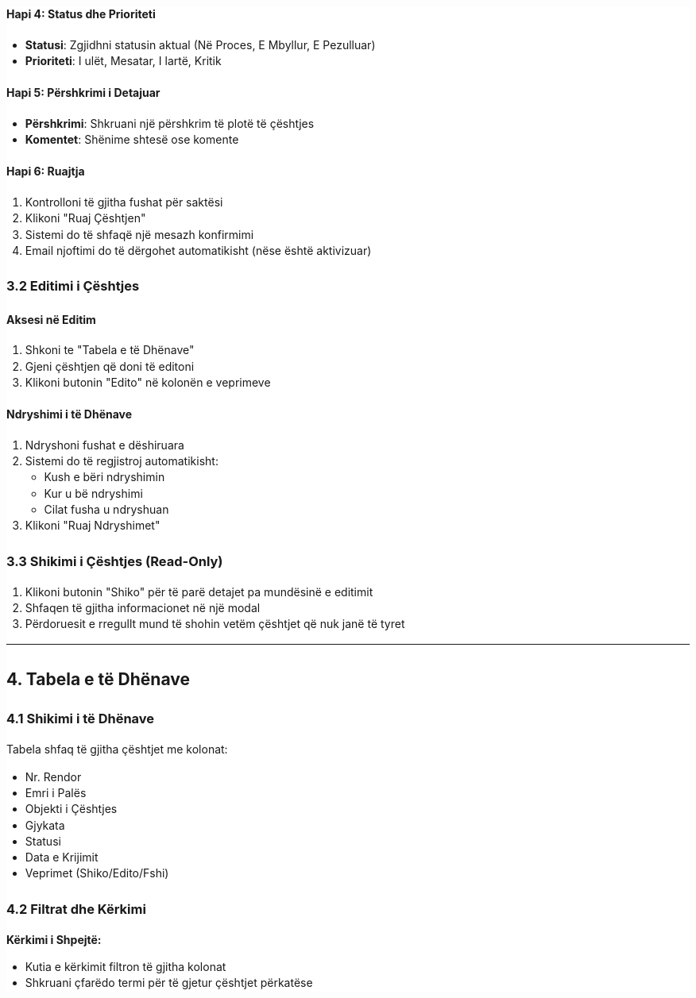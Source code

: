 #### Hapi 4: Status dhe Prioriteti
- **Statusi**: Zgjidhni statusin aktual (Në Proces, E Mbyllur, E Pezulluar)
- **Prioriteti**: I ulët, Mesatar, I lartë, Kritik

#### Hapi 5: Përshkrimi i Detajuar
- **Përshkrimi**: Shkruani një përshkrim të plotë të çështjes
- **Komentet**: Shënime shtesë ose komente

#### Hapi 6: Ruajtja
1. Kontrolloni të gjitha fushat për saktësi
2. Klikoni "Ruaj Çështjen"
3. Sistemi do të shfaqë një mesazh konfirmimi
4. Email njoftimi do të dërgohet automatikisht (nëse është aktivizuar)

### 3.2 Editimi i Çështjes

#### Aksesi në Editim
1. Shkoni te "Tabela e të Dhënave"
2. Gjeni çështjen që doni të editoni
3. Klikoni butonin "Edito" në kolonën e veprimeve

#### Ndryshimi i të Dhënave
1. Ndryshoni fushat e dëshiruara
2. Sistemi do të regjistroj automatikisht:
   - Kush e bëri ndryshimin
   - Kur u bë ndryshimi
   - Cilat fusha u ndryshuan
3. Klikoni "Ruaj Ndryshimet"

### 3.3 Shikimi i Çështjes (Read-Only)
1. Klikoni butonin "Shiko" për të parë detajet pa mundësinë e editimit
2. Shfaqen të gjitha informacionet në një modal
3. Përdoruesit e rregullt mund të shohin vetëm çështjet që nuk janë të tyret

---

## 4. Tabela e të Dhënave

### 4.1 Shikimi i të Dhënave
Tabela shfaq të gjitha çështjet me kolonat:
- Nr. Rendor
- Emri i Palës
- Objekti i Çështjes
- Gjykata
- Statusi
- Data e Krijimit
- Veprimet (Shiko/Edito/Fshi)

### 4.2 Filtrat dhe Kërkimi
**Kërkimi i Shpejtë:**
- Kutia e kërkimit filtron të gjitha kolonat
- Shkruani çfarëdo termi për të gjetur çështjet përkatëse
